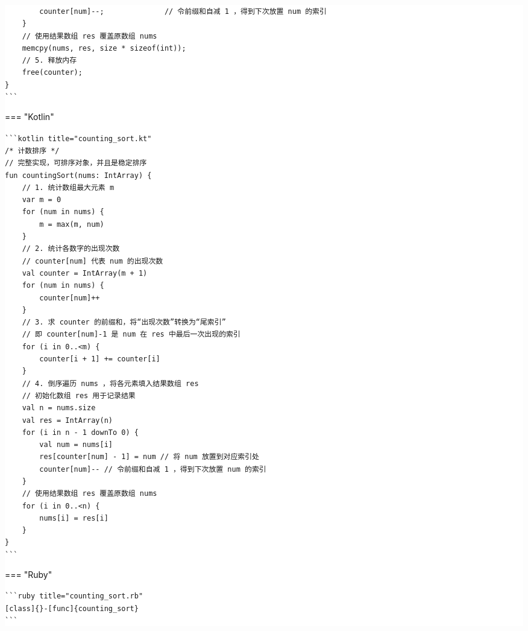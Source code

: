             counter[num]--;              // 令前缀和自减 1 ，得到下次放置 num 的索引
        }
        // 使用结果数组 res 覆盖原数组 nums
        memcpy(nums, res, size * sizeof(int));
        // 5. 释放内存
        free(counter);
    }
    ```

=== "Kotlin"

    ```kotlin title="counting_sort.kt"
    /* 计数排序 */
    // 完整实现，可排序对象，并且是稳定排序
    fun countingSort(nums: IntArray) {
        // 1. 统计数组最大元素 m
        var m = 0
        for (num in nums) {
            m = max(m, num)
        }
        // 2. 统计各数字的出现次数
        // counter[num] 代表 num 的出现次数
        val counter = IntArray(m + 1)
        for (num in nums) {
            counter[num]++
        }
        // 3. 求 counter 的前缀和，将“出现次数”转换为“尾索引”
        // 即 counter[num]-1 是 num 在 res 中最后一次出现的索引
        for (i in 0..<m) {
            counter[i + 1] += counter[i]
        }
        // 4. 倒序遍历 nums ，将各元素填入结果数组 res
        // 初始化数组 res 用于记录结果
        val n = nums.size
        val res = IntArray(n)
        for (i in n - 1 downTo 0) {
            val num = nums[i]
            res[counter[num] - 1] = num // 将 num 放置到对应索引处
            counter[num]-- // 令前缀和自减 1 ，得到下次放置 num 的索引
        }
        // 使用结果数组 res 覆盖原数组 nums
        for (i in 0..<n) {
            nums[i] = res[i]
        }
    }
    ```

=== "Ruby"

    ```ruby title="counting_sort.rb"
    [class]{}-[func]{counting_sort}
    ```
